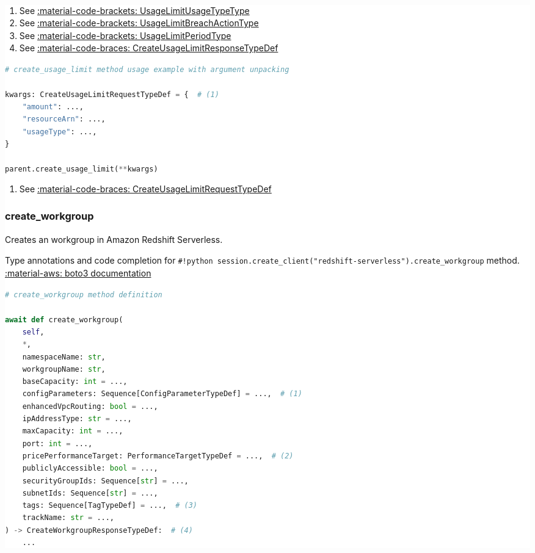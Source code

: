 1. See [:material-code-brackets: UsageLimitUsageTypeType](./literals.md#usagelimitusagetypetype)
2. See [:material-code-brackets: UsageLimitBreachActionType](./literals.md#usagelimitbreachactiontype)
3. See [:material-code-brackets: UsageLimitPeriodType](./literals.md#usagelimitperiodtype)
4. See [:material-code-braces: CreateUsageLimitResponseTypeDef](./type_defs.md#createusagelimitresponsetypedef)


```python
# create_usage_limit method usage example with argument unpacking

kwargs: CreateUsageLimitRequestTypeDef = {  # (1)
    "amount": ...,
    "resourceArn": ...,
    "usageType": ...,
}

parent.create_usage_limit(**kwargs)
```

1. See [:material-code-braces: CreateUsageLimitRequestTypeDef](./type_defs.md#createusagelimitrequesttypedef)

### create\_workgroup

Creates an workgroup in Amazon Redshift Serverless.

Type annotations and code completion for `#!python session.create_client("redshift-serverless").create_workgroup` method.
[:material-aws: boto3 documentation](https://boto3.amazonaws.com/v1/documentation/api/latest/reference/services/redshift-serverless/client/create_workgroup.html)

```python
# create_workgroup method definition

await def create_workgroup(
    self,
    *,
    namespaceName: str,
    workgroupName: str,
    baseCapacity: int = ...,
    configParameters: Sequence[ConfigParameterTypeDef] = ...,  # (1)
    enhancedVpcRouting: bool = ...,
    ipAddressType: str = ...,
    maxCapacity: int = ...,
    port: int = ...,
    pricePerformanceTarget: PerformanceTargetTypeDef = ...,  # (2)
    publiclyAccessible: bool = ...,
    securityGroupIds: Sequence[str] = ...,
    subnetIds: Sequence[str] = ...,
    tags: Sequence[TagTypeDef] = ...,  # (3)
    trackName: str = ...,
) -> CreateWorkgroupResponseTypeDef:  # (4)
    ...
```
